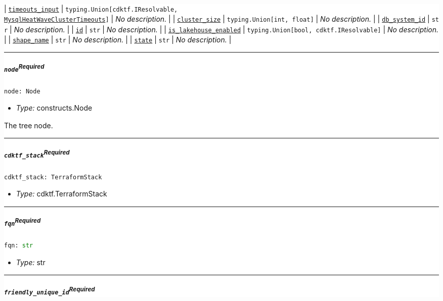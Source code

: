 | <code><a href="#rhizo-co-terraform-provider-oci.mysqlHeatWaveCluster.MysqlHeatWaveCluster.property.timeoutsInput">timeouts_input</a></code> | <code>typing.Union[cdktf.IResolvable, <a href="#rhizo-co-terraform-provider-oci.mysqlHeatWaveCluster.MysqlHeatWaveClusterTimeouts">MysqlHeatWaveClusterTimeouts</a>]</code> | *No description.* |
| <code><a href="#rhizo-co-terraform-provider-oci.mysqlHeatWaveCluster.MysqlHeatWaveCluster.property.clusterSize">cluster_size</a></code> | <code>typing.Union[int, float]</code> | *No description.* |
| <code><a href="#rhizo-co-terraform-provider-oci.mysqlHeatWaveCluster.MysqlHeatWaveCluster.property.dbSystemId">db_system_id</a></code> | <code>str</code> | *No description.* |
| <code><a href="#rhizo-co-terraform-provider-oci.mysqlHeatWaveCluster.MysqlHeatWaveCluster.property.id">id</a></code> | <code>str</code> | *No description.* |
| <code><a href="#rhizo-co-terraform-provider-oci.mysqlHeatWaveCluster.MysqlHeatWaveCluster.property.isLakehouseEnabled">is_lakehouse_enabled</a></code> | <code>typing.Union[bool, cdktf.IResolvable]</code> | *No description.* |
| <code><a href="#rhizo-co-terraform-provider-oci.mysqlHeatWaveCluster.MysqlHeatWaveCluster.property.shapeName">shape_name</a></code> | <code>str</code> | *No description.* |
| <code><a href="#rhizo-co-terraform-provider-oci.mysqlHeatWaveCluster.MysqlHeatWaveCluster.property.state">state</a></code> | <code>str</code> | *No description.* |

---

##### `node`<sup>Required</sup> <a name="node" id="rhizo-co-terraform-provider-oci.mysqlHeatWaveCluster.MysqlHeatWaveCluster.property.node"></a>

```python
node: Node
```

- *Type:* constructs.Node

The tree node.

---

##### `cdktf_stack`<sup>Required</sup> <a name="cdktf_stack" id="rhizo-co-terraform-provider-oci.mysqlHeatWaveCluster.MysqlHeatWaveCluster.property.cdktfStack"></a>

```python
cdktf_stack: TerraformStack
```

- *Type:* cdktf.TerraformStack

---

##### `fqn`<sup>Required</sup> <a name="fqn" id="rhizo-co-terraform-provider-oci.mysqlHeatWaveCluster.MysqlHeatWaveCluster.property.fqn"></a>

```python
fqn: str
```

- *Type:* str

---

##### `friendly_unique_id`<sup>Required</sup> <a name="friendly_unique_id" id="rhizo-co-terraform-provider-oci.mysqlHeatWaveCluster.MysqlHeatWaveCluster.property.friendlyUniqueId"></a>
